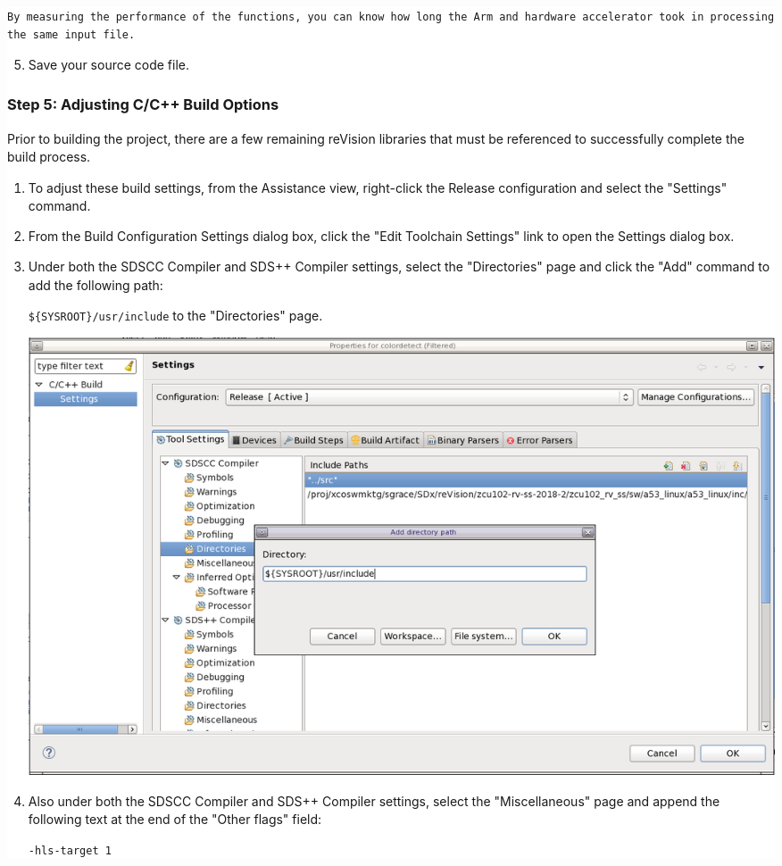 	By measuring the performance of the functions, you can know how long the Arm and hardware accelerator took in processing the same input file.

5. Save your source code file.

### Step 5: Adjusting C/C++ Build Options
Prior to building the project, there are a few remaining reVision libraries that must be referenced to successfully complete the build process. 

1. To adjust these build settings, from the Assistance view, right-click the Release configuration and select the "Settings" command.

2. From the Build Configuration Settings dialog box, click the "Edit Toolchain Settings" link to open the Settings dialog box. 

3. Under both the SDSCC Compiler and SDS++ Compiler settings, select the "Directories" page and click the "Add" command to add the following path: 
   
   `${SYSROOT}/usr/include` to the "Directories" page. 

    ![SDSCC Compiler Directories](./images/sysroot_usr_include.png)

4. Also under both the SDSCC Compiler and SDS++ Compiler settings, select the "Miscellaneous" page and append the following text at the end of the "Other flags" field: 
   
   `-hls-target 1`  
